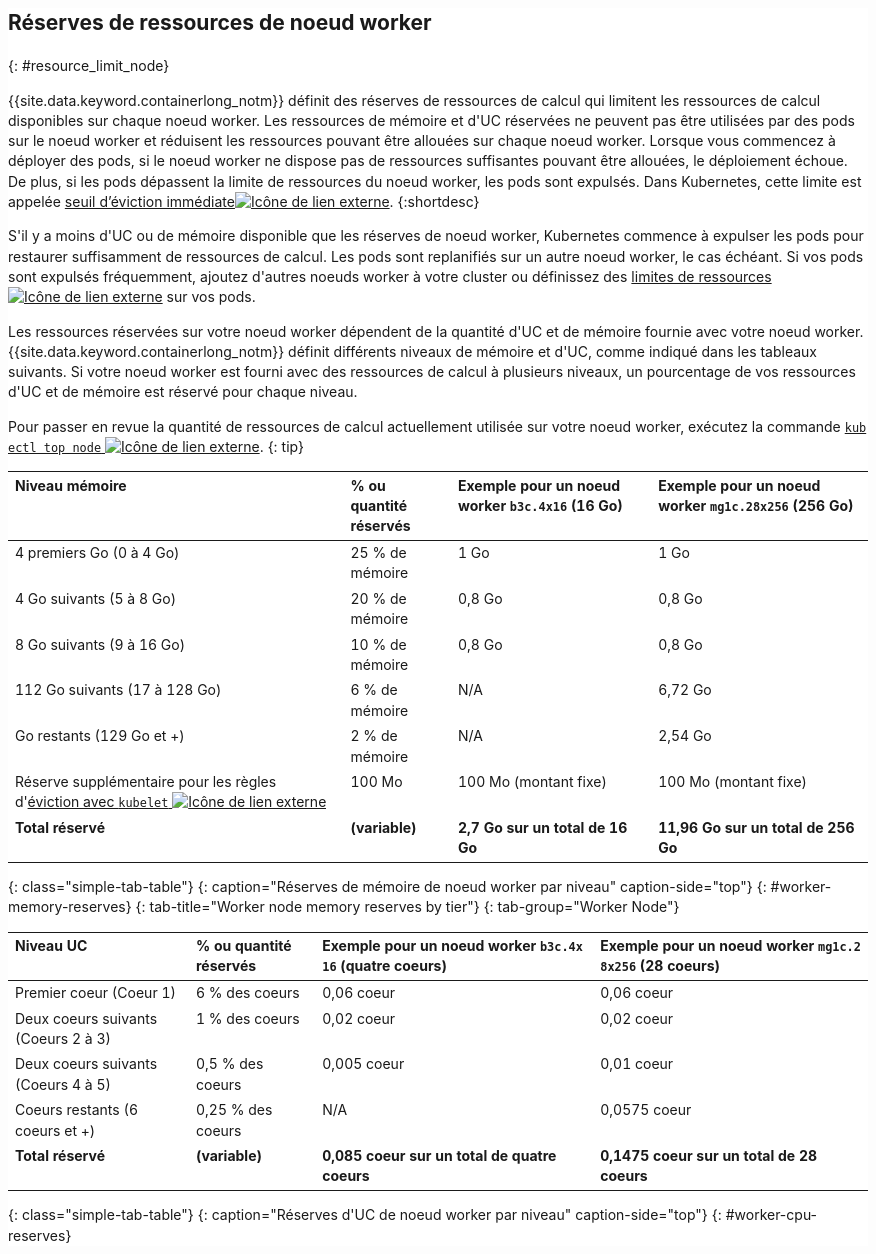 ## Réserves de ressources de noeud worker
{: #resource_limit_node}

{{site.data.keyword.containerlong_notm}} définit des réserves de ressources de calcul qui limitent les ressources de calcul disponibles sur chaque noeud worker. Les ressources de mémoire et d'UC réservées ne peuvent pas être utilisées par des pods sur le noeud worker et réduisent les ressources pouvant être allouées sur chaque noeud worker. Lorsque vous commencez à déployer des pods, si le noeud worker ne dispose pas de ressources suffisantes pouvant être allouées, le déploiement échoue. De plus, si les pods dépassent la limite de ressources du noeud worker, les pods sont expulsés. Dans Kubernetes, cette limite est appelée [seuil d’éviction immédiate![Icône de lien externe](../icons/launch-glyph.svg "Icône de lien externe")](https://kubernetes.io/docs/tasks/administer-cluster/out-of-resource/#hard-eviction-thresholds).
{:shortdesc}

S'il y a moins d'UC ou de mémoire disponible que les réserves de noeud worker, Kubernetes commence à expulser les pods pour restaurer suffisamment de ressources de calcul. Les pods sont replanifiés sur un autre noeud worker, le cas échéant. Si vos pods sont expulsés fréquemment, ajoutez d'autres noeuds worker à votre cluster ou définissez des [limites de ressources ![Icône de lien externe](../icons/launch-glyph.svg "Icône de lien externe")](https://kubernetes.io/docs/concepts/configuration/manage-compute-resources-container/#resource-requests-and-limits-of-pod-and-container) sur vos pods.

Les ressources réservées sur votre noeud worker dépendent de la quantité d'UC et de mémoire fournie avec votre noeud worker. {{site.data.keyword.containerlong_notm}} définit différents niveaux de mémoire et d'UC, comme indiqué dans les tableaux suivants. Si votre noeud worker est fourni avec des ressources de calcul à plusieurs niveaux, un pourcentage de vos ressources d'UC et de mémoire est réservé pour chaque niveau.

Pour passer en revue la quantité de ressources de calcul actuellement utilisée sur votre noeud worker, exécutez la commande [`kubectl top node` ![Icône de lien externe](../icons/launch-glyph.svg "Icône de lien externe")](https://kubernetes.io/docs/reference/kubectl/overview/#top).
{: tip}

| Niveau mémoire | % ou quantité réservés |Exemple pour un noeud worker <code>b3c.4x16</code> (16 Go)|Exemple pour un noeud worker <code>mg1c.28x256</code> (256 Go)|
|:-----------------|:-----------------|:-----------------|:-----------------|
|4 premiers Go (0 à 4 Go)| 25 % de mémoire | 1 Go | 1 Go|
|4 Go suivants (5 à 8 Go)| 20 % de mémoire | 0,8 Go | 0,8 Go|
|8 Go suivants (9 à 16 Go)| 10 % de mémoire | 0,8 Go | 0,8 Go|
|112 Go suivants (17 à 128 Go)| 6 % de mémoire | N/A | 6,72 Go|
| Go restants (129 Go et +) | 2 % de mémoire | N/A | 2,54 Go|
|Réserve supplémentaire pour les règles d'[éviction avec `kubelet` ![Icône de lien externe](../icons/launch-glyph.svg "Icône de lien externe")](https://kubernetes.io/docs/tasks/administer-cluster/out-of-resource/)| 100 Mo | 100 Mo (montant fixe) | 100 Mo (montant fixe)|
|**Total réservé**| **(variable)** | **2,7 Go sur un total de 16 Go** | **11,96 Go sur un total de 256 Go**|
{: class="simple-tab-table"}
{: caption="Réserves de mémoire de noeud worker par niveau" caption-side="top"}
{: #worker-memory-reserves}
{: tab-title="Worker node memory reserves by tier"}
{: tab-group="Worker Node"}

| Niveau UC | % ou quantité réservés |Exemple pour un noeud worker <code>b3c.4x16</code> (quatre coeurs)|Exemple pour un noeud worker <code>mg1c.28x256</code> (28 coeurs)|
|:-----------------|:-----------------|:-----------------|:-----------------|
| Premier coeur (Coeur 1) | 6 % des coeurs | 0,06 coeur | 0,06 coeur|
| Deux coeurs suivants (Coeurs 2 à 3) | 1 % des coeurs | 0,02 coeur | 0,02 coeur|
| Deux coeurs suivants (Coeurs 4 à 5) | 0,5 % des coeurs | 0,005 coeur | 0,01 coeur|
| Coeurs restants (6 coeurs et +) | 0,25 % des coeurs | N/A | 0,0575 coeur|
|**Total réservé**| **(variable)** |**0,085 coeur sur un total de quatre coeurs**| **0,1475 coeur sur un total de 28 coeurs**|
{: class="simple-tab-table"}
{: caption="Réserves d'UC de noeud worker par niveau" caption-side="top"}
{: #worker-cpu-reserves}